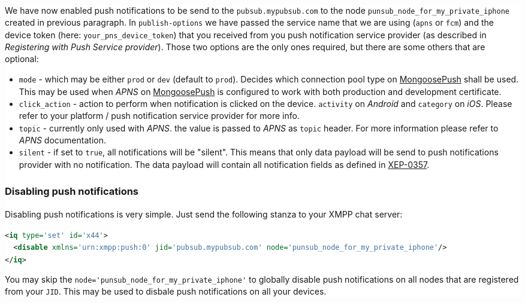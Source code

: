 We have now enabled push notifications to be send to the `pubsub.mypubsub.com` to the node `punsub_node_for_my_private_iphone` created in previous paragraph.
In `publish-options` we have passed the service name that we are using (`apns` or `fcm`) and the device token (here: `your_pns_device_token`) that you received from you push notification service provider (as described in _Registering with Push Service provider_).
Those two options are the only ones required, but there are some others that are optional:

  * `mode` - which may be either `prod` or `dev` (default to `prod`). Decides which connection pool type on [MongoosePush][] shall be used. This may be used when _APNS_ on [MongoosePush][] is configured to work with both production and development certificate.
  * `click_action` - action to perform when notification is clicked on the device. `activity` on _Android_ and `category` on _iOS_. Please refer to your platform / push notification service provider for more info.
  * `topic` - currently only used with _APNS_. the value is passed to _APNS_ as `topic` header. 
  For more information please refer to _APNS_ documentation.
  * `silent` - if set to `true`, all notifications will be "silent". This means that only data 
  payload will be send to push notifications provider with no notification. The data payload will
   contain all notification fields as defined in [XEP-0357].

### Disabling push notifications

Disabling push notifications is very simple. Just send the following stanza to your XMPP chat server:

```xml
<iq type='set' id='x44'>
  <disable xmlns='urn:xmpp:push:0' jid='pubsub.mypubsub.com' node='punsub_node_for_my_private_iphone'/>
</iq>
```

You may skip the `node='punsub_node_for_my_private_iphone'` to globally disable push notifications on all nodes that are registered from your `JID`.
This may be used to disbale push notifications on all your devices.

[mod_push]: ../modules/mod_push.md
[mod_pubsub]: ../modules/mod_push.md
[mod_push_service_mongoosepush]: ../modules/mod_push_service_mongoosepush.md
[MongoosePush]: https://github.com/esl/MongoosePush
[MongoosePushReadme]: https://github.com/esl/MongoosePush/blob/master/README.md
[XEP-0357]: https://xmpp.org/extensions/xep-0357.html
